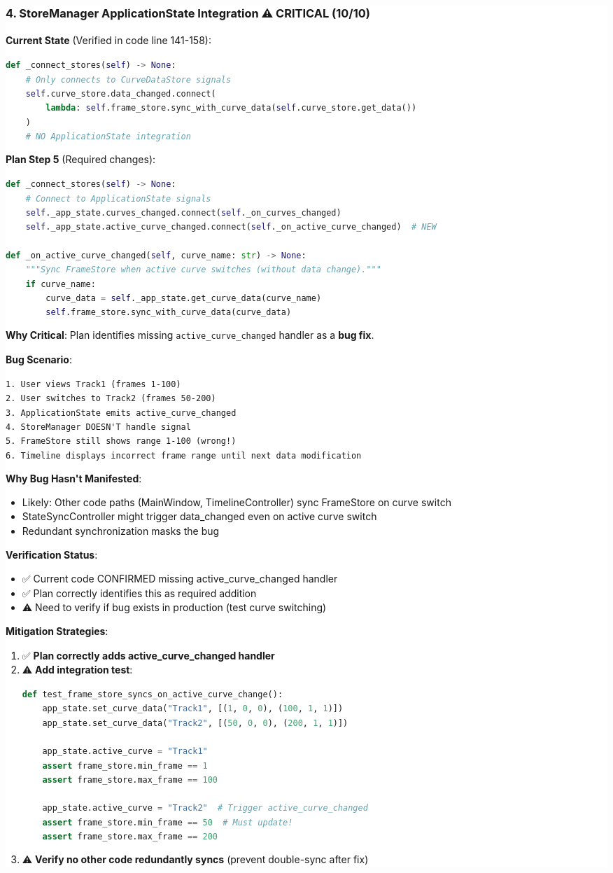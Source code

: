 
### 4. StoreManager ApplicationState Integration ⚠️ CRITICAL (10/10)

**Current State** (Verified in code line 141-158):
```python
def _connect_stores(self) -> None:
    # Only connects to CurveDataStore signals
    self.curve_store.data_changed.connect(
        lambda: self.frame_store.sync_with_curve_data(self.curve_store.get_data())
    )
    # NO ApplicationState integration
```

**Plan Step 5** (Required changes):
```python
def _connect_stores(self) -> None:
    # Connect to ApplicationState signals
    self._app_state.curves_changed.connect(self._on_curves_changed)
    self._app_state.active_curve_changed.connect(self._on_active_curve_changed)  # NEW

def _on_active_curve_changed(self, curve_name: str) -> None:
    """Sync FrameStore when active curve switches (without data change)."""
    if curve_name:
        curve_data = self._app_state.get_curve_data(curve_name)
        self.frame_store.sync_with_curve_data(curve_data)
```

**Why Critical**:
Plan identifies missing `active_curve_changed` handler as a **bug fix**.

**Bug Scenario**:
```
1. User views Track1 (frames 1-100)
2. User switches to Track2 (frames 50-200)
3. ApplicationState emits active_curve_changed
4. StoreManager DOESN'T handle signal
5. FrameStore still shows range 1-100 (wrong!)
6. Timeline displays incorrect frame range until next data modification
```

**Why Bug Hasn't Manifested**:
- Likely: Other code paths (MainWindow, TimelineController) sync FrameStore on curve switch
- StateSyncController might trigger data_changed even on active curve switch
- Redundant synchronization masks the bug

**Verification Status**:
- ✅ Current code CONFIRMED missing active_curve_changed handler
- ✅ Plan correctly identifies this as required addition
- ⚠️ Need to verify if bug exists in production (test curve switching)

**Mitigation Strategies**:
1. ✅ **Plan correctly adds active_curve_changed handler**
2. ⚠️ **Add integration test**:
   ```python
   def test_frame_store_syncs_on_active_curve_change():
       app_state.set_curve_data("Track1", [(1, 0, 0), (100, 1, 1)])
       app_state.set_curve_data("Track2", [(50, 0, 0), (200, 1, 1)])

       app_state.active_curve = "Track1"
       assert frame_store.min_frame == 1
       assert frame_store.max_frame == 100

       app_state.active_curve = "Track2"  # Trigger active_curve_changed
       assert frame_store.min_frame == 50  # Must update!
       assert frame_store.max_frame == 200
   ```
3. ⚠️ **Verify no other code redundantly syncs** (prevent double-sync after fix)